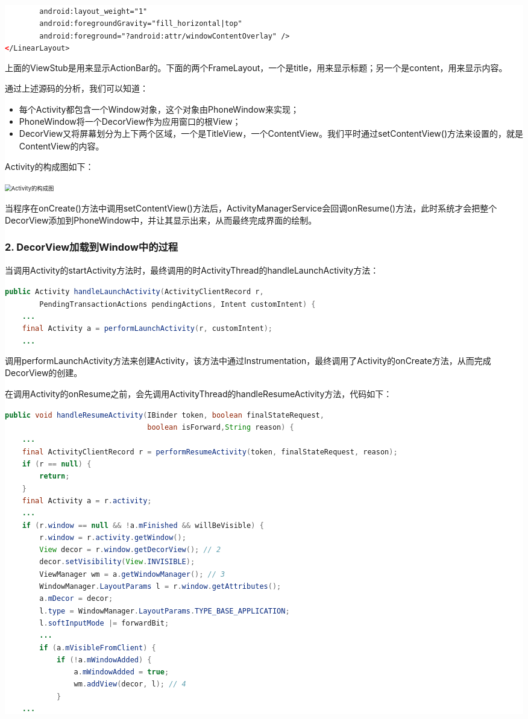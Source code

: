 ```xml
        android:layout_weight="1"
        android:foregroundGravity="fill_horizontal|top"
        android:foreground="?android:attr/windowContentOverlay" />
</LinearLayout>
```

上面的ViewStub是用来显示ActionBar的。下面的两个FrameLayout，一个是title，用来显示标题；另一个是content，用来显示内容。

通过上述源码的分析，我们可以知道：

* 每个Activity都包含一个Window对象，这个对象由PhoneWindow来实现；
* PhoneWindow将一个DecorView作为应用窗口的根View；
* DecorView又将屏幕划分为上下两个区域，一个是TitleView，一个ContentView。我们平时通过setContentView()方法来设置的，就是ContentView的内容。

Activity的构成图如下：

<img src="https://raw.githubusercontent.com/NieJianJian/AndroidNotes/master/Picture/activitystructure.png" alt="Activity的构成图 " style="zoom:67%;" />

当程序在onCreate()方法中调用setContentView()方法后，ActivityManagerService会回调onResume()方法，此时系统才会把整个DecorView添加到PhoneWindow中，并让其显示出来，从而最终完成界面的绘制。

### 2. DecorView加载到Window中的过程

当调用Activity的startActivity方法时，最终调用的时ActivityThread的handleLaunchActivity方法：

```java
public Activity handleLaunchActivity(ActivityClientRecord r,
        PendingTransactionActions pendingActions, Intent customIntent) {
    ...
    final Activity a = performLaunchActivity(r, customIntent);
    ...
```

调用performLaunchActivity方法来创建Activity，该方法中通过Instrumentation，最终调用了Activity的onCreate方法，从而完成DecorView的创建。

在调用Activity的onResume之前，会先调用ActivityThread的handleResumeActivity方法，代码如下：

```java
public void handleResumeActivity(IBinder token, boolean finalStateRequest,
                                 boolean isForward,String reason) {
    ...
    final ActivityClientRecord r = performResumeActivity(token, finalStateRequest, reason);
    if (r == null) {
        return;
    }
    final Activity a = r.activity;
    ...
    if (r.window == null && !a.mFinished && willBeVisible) {
        r.window = r.activity.getWindow();
        View decor = r.window.getDecorView(); // 2
        decor.setVisibility(View.INVISIBLE);
        ViewManager wm = a.getWindowManager(); // 3
        WindowManager.LayoutParams l = r.window.getAttributes();
        a.mDecor = decor;
        l.type = WindowManager.LayoutParams.TYPE_BASE_APPLICATION;
        l.softInputMode |= forwardBit;
        ...
        if (a.mVisibleFromClient) {
            if (!a.mWindowAdded) {
                a.mWindowAdded = true;
                wm.addView(decor, l); // 4
            }
    ...
```
